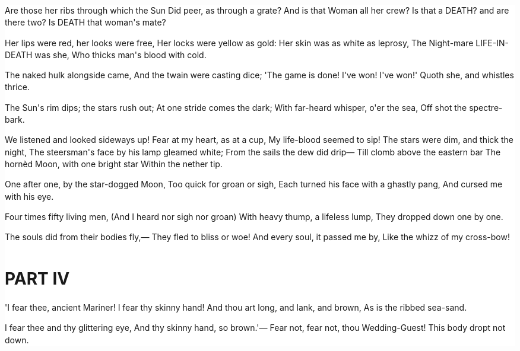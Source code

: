 Are those her ribs through which the Sun
Did peer, as through a grate?
And is that Woman all her crew?
Is that a DEATH? and are there two?
Is DEATH that woman's mate?

Her lips were red, her looks were free,
Her locks were yellow as gold:
Her skin was as white as leprosy,
The Night-mare LIFE-IN-DEATH was she,
Who thicks man's blood with cold.

The naked hulk alongside came,
And the twain were casting dice;
'The game is done! I've won! I've won!'
Quoth she, and whistles thrice.

The Sun's rim dips; the stars rush out;
At one stride comes the dark;
With far-heard whisper, o'er the sea,
Off shot the spectre-bark.

We listened and looked sideways up!
Fear at my heart, as at a cup,
My life-blood seemed to sip!
The stars were dim, and thick the night,
The steersman's face by his lamp gleamed white;
From the sails the dew did drip—
Till clomb above the eastern bar
The hornèd Moon, with one bright star
Within the nether tip.

One after one, by the star-dogged Moon,
Too quick for groan or sigh,
Each turned his face with a ghastly pang,
And cursed me with his eye.

Four times fifty living men,
(And I heard nor sigh nor groan)
With heavy thump, a lifeless lump,
They dropped down one by one.

The souls did from their bodies fly,—
They fled to bliss or woe!
And every soul, it passed me by,
Like the whizz of my cross-bow!

PART IV
=======
'I fear thee, ancient Mariner!
I fear thy skinny hand!
And thou art long, and lank, and brown,
As is the ribbed sea-sand.

I fear thee and thy glittering eye,
And thy skinny hand, so brown.'—
Fear not, fear not, thou Wedding-Guest!
This body dropt not down.
